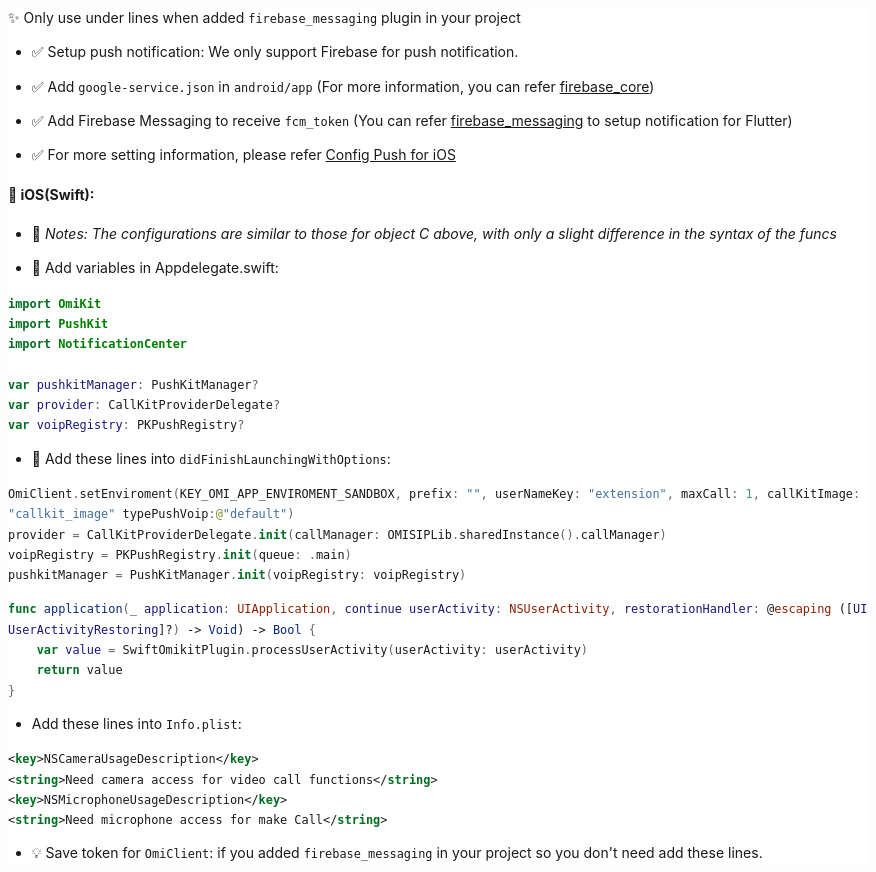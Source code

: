 ✨ Only use under lines when added `firebase_messaging` plugin in your project
  - ✅ Setup push notification: We only support Firebase for push notification.
  - ✅ Add `google-service.json` in `android/app` (For more information, you can refer <a href="https://pub.dev/packages/firebase_core">firebase_core</a>)
  - ✅ Add Firebase Messaging to receive `fcm_token` (You can refer <a href="https://pub.dev/packages/firebase_messaging">firebase_messaging</a> to setup notification for Flutter)

  - ✅ For more setting information, please refer <a href="https://api.omicall.com/web-sdk/mobile-sdk/ios-sdk/cau-hinh-push-notification">Config Push for iOS</a>

#### 🚀  iOS(Swift):
- 📝 *Notes: The configurations are similar to those for object C above, with only a slight difference in the syntax of the funcs*

- 📌 Add variables in Appdelegate.swift:

```swift
import OmiKit
import PushKit
import NotificationCenter

var pushkitManager: PushKitManager?
var provider: CallKitProviderDelegate?
var voipRegistry: PKPushRegistry?
```

- 📌 Add these lines into `didFinishLaunchingWithOptions`:

```swift
OmiClient.setEnviroment(KEY_OMI_APP_ENVIROMENT_SANDBOX, prefix: "", userNameKey: "extension", maxCall: 1, callKitImage: "callkit_image" typePushVoip:@"default")
provider = CallKitProviderDelegate.init(callManager: OMISIPLib.sharedInstance().callManager)
voipRegistry = PKPushRegistry.init(queue: .main)
pushkitManager = PushKitManager.init(voipRegistry: voipRegistry)

```

```swift
func application(_ application: UIApplication, continue userActivity: NSUserActivity, restorationHandler: @escaping ([UIUserActivityRestoring]?) -> Void) -> Bool {
    var value = SwiftOmikitPlugin.processUserActivity(userActivity: userActivity)
    return value
}
```

-  Add these lines into `Info.plist`:

```xml
<key>NSCameraUsageDescription</key>
<string>Need camera access for video call functions</string>
<key>NSMicrophoneUsageDescription</key>
<string>Need microphone access for make Call</string>
```

- 💡 Save token for `OmiClient`: if you added `firebase_messaging` in your project so you don't need add these lines.
